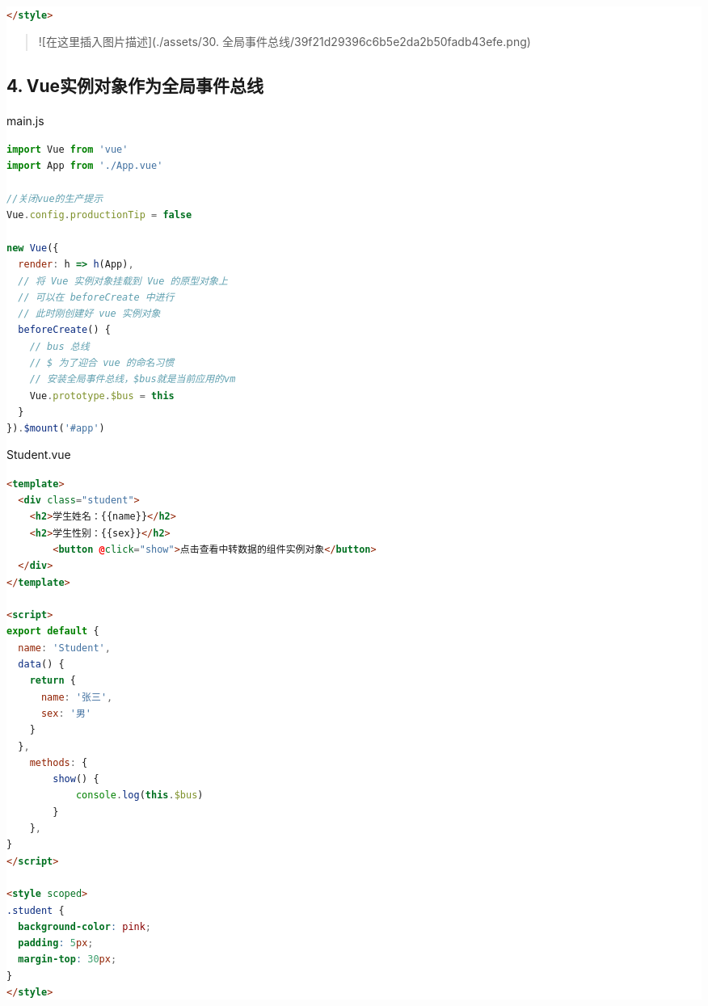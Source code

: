```html
</style>
```

> ![在这里插入图片描述](./assets/30. 全局事件总线/39f21d29396c6b5e2da2b50fadb43efe.png)

## 4. Vue实例对象作为全局事件总线

main.js

```js
import Vue from 'vue'
import App from './App.vue'

//关闭vue的生产提示
Vue.config.productionTip = false

new Vue({
  render: h => h(App),
  // 将 Vue 实例对象挂载到 Vue 的原型对象上
  // 可以在 beforeCreate 中进行
  // 此时刚创建好 vue 实例对象
  beforeCreate() {
    // bus 总线
    // $ 为了迎合 vue 的命名习惯
    // 安装全局事件总线，$bus就是当前应用的vm
    Vue.prototype.$bus = this
  }
}).$mount('#app')
```

Student.vue

```html
<template>
  <div class="student">
    <h2>学生姓名：{{name}}</h2>
    <h2>学生性别：{{sex}}</h2>
		<button @click="show">点击查看中转数据的组件实例对象</button>
  </div>
</template>

<script>
export default {
  name: 'Student',
  data() {
    return {
      name: '张三',
      sex: '男'
    }
  },
	methods: {
		show() {
			console.log(this.$bus)
		}
	},
}
</script>

<style scoped>
.student {
  background-color: pink;
  padding: 5px;
  margin-top: 30px;
}
</style>
```